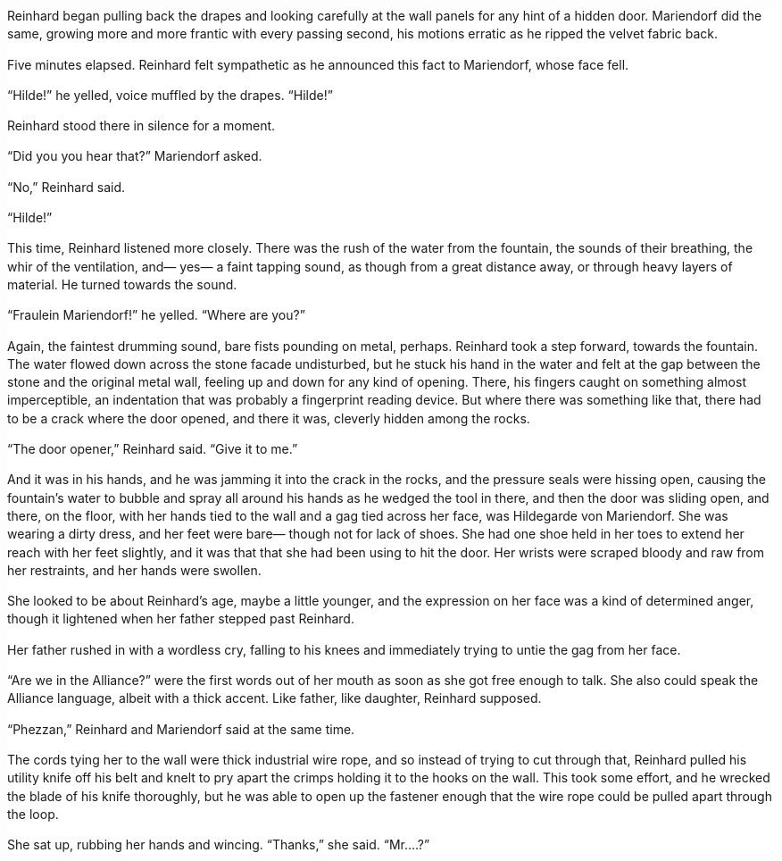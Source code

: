Reinhard began pulling back the drapes and looking carefully at the wall panels for any hint of a hidden door. Mariendorf did the same, growing more and more frantic with every passing second, his motions erratic as he ripped the velvet fabric back.

Five minutes elapsed. Reinhard felt sympathetic as he announced this fact to Mariendorf, whose face fell.

“Hilde!” he yelled, voice muffled by the drapes. “Hilde!”

Reinhard stood there in silence for a moment.

“Did you you hear that?” Mariendorf asked.

“No,” Reinhard said.

“Hilde!”

This time, Reinhard listened more closely. There was the rush of the water from the fountain, the sounds of their breathing, the whir of the ventilation, and— yes— a faint tapping sound, as though from a great distance away, or through heavy layers of material. He turned towards the sound.

“Fraulein Mariendorf!” he yelled. “Where are you?”

Again, the faintest drumming sound, bare fists pounding on metal, perhaps. Reinhard took a step forward, towards the fountain. The water flowed down across the stone facade undisturbed, but he stuck his hand in the water and felt at the gap between the stone and the original metal wall, feeling up and down for any kind of opening. There, his fingers caught on something almost imperceptible, an indentation that was probably a fingerprint reading device. But where there was something like that, there had to be a crack where the door opened, and there it was, cleverly hidden among the rocks. 

“The door opener,” Reinhard said. “Give it to me.”

And it was in his hands, and he was jamming it into the crack in the rocks, and the pressure seals were hissing open, causing the fountain’s water to bubble and spray all around his hands as he wedged the tool in there, and then the door was sliding open, and there, on the floor, with her hands tied to the wall and a gag tied across her face, was Hildegarde von Mariendorf. She was wearing a dirty dress, and her feet were bare— though not for lack of shoes. She had one shoe held in her toes to extend her reach with her feet slightly, and it was that that she had been using to hit the door. Her wrists were scraped bloody and raw from her restraints, and her hands were swollen.

She looked to be about Reinhard’s age, maybe a little younger, and the expression on her face was a kind of determined anger, though it lightened when her father stepped past Reinhard.

Her father rushed in with a wordless cry, falling to his knees and immediately trying to untie the gag from her face.

“Are we in the Alliance?” were the first words out of her mouth as soon as she got free enough to talk. She also could speak the Alliance language, albeit with a thick accent. Like father, like daughter, Reinhard supposed.

“Phezzan,” Reinhard and Mariendorf said at the same time.

The cords tying her to the wall were thick industrial wire rope, and so instead of trying to cut through that, Reinhard pulled his utility knife off his belt and knelt to pry apart the crimps holding it to the hooks on the wall. This took some effort, and he wrecked the blade of his knife thoroughly, but he was able to open up the fastener enough that the wire rope could be pulled apart through the loop.

She sat up, rubbing her hands and wincing. “Thanks,” she said. “Mr….?”
